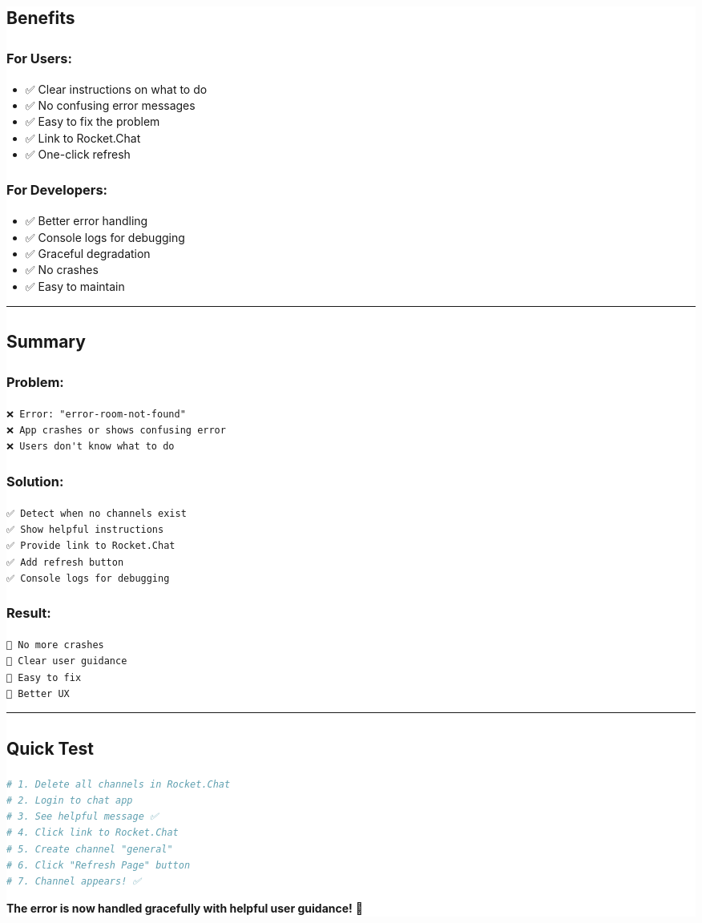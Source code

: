 
## Benefits

### For Users:
- ✅ Clear instructions on what to do
- ✅ No confusing error messages
- ✅ Easy to fix the problem
- ✅ Link to Rocket.Chat
- ✅ One-click refresh

### For Developers:
- ✅ Better error handling
- ✅ Console logs for debugging
- ✅ Graceful degradation
- ✅ No crashes
- ✅ Easy to maintain

---

## Summary

### Problem:
```
❌ Error: "error-room-not-found"
❌ App crashes or shows confusing error
❌ Users don't know what to do
```

### Solution:
```
✅ Detect when no channels exist
✅ Show helpful instructions
✅ Provide link to Rocket.Chat
✅ Add refresh button
✅ Console logs for debugging
```

### Result:
```
🎉 No more crashes
🎉 Clear user guidance
🎉 Easy to fix
🎉 Better UX
```

---

## Quick Test

```bash
# 1. Delete all channels in Rocket.Chat
# 2. Login to chat app
# 3. See helpful message ✅
# 4. Click link to Rocket.Chat
# 5. Create channel "general"
# 6. Click "Refresh Page" button
# 7. Channel appears! ✅
```

**The error is now handled gracefully with helpful user guidance!** 🎉
